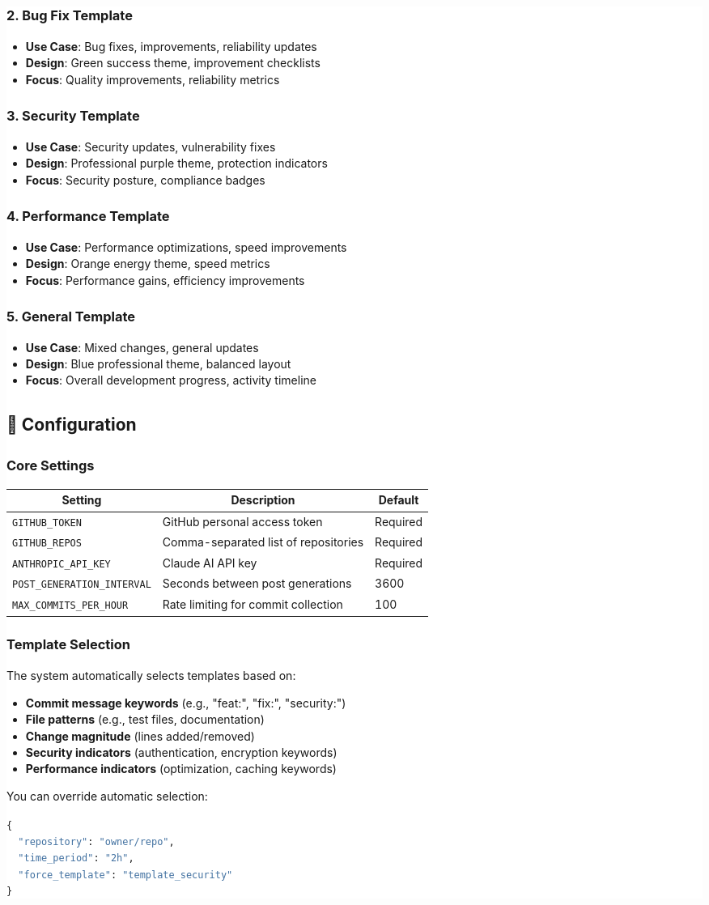 ### 2. Bug Fix Template
- **Use Case**: Bug fixes, improvements, reliability updates
- **Design**: Green success theme, improvement checklists
- **Focus**: Quality improvements, reliability metrics

### 3. Security Template
- **Use Case**: Security updates, vulnerability fixes
- **Design**: Professional purple theme, protection indicators
- **Focus**: Security posture, compliance badges

### 4. Performance Template
- **Use Case**: Performance optimizations, speed improvements
- **Design**: Orange energy theme, speed metrics
- **Focus**: Performance gains, efficiency improvements

### 5. General Template
- **Use Case**: Mixed changes, general updates
- **Design**: Blue professional theme, balanced layout
- **Focus**: Overall development progress, activity timeline

## 🔧 Configuration

### Core Settings

| Setting | Description | Default |
|---------|-------------|---------|
| `GITHUB_TOKEN` | GitHub personal access token | Required |
| `GITHUB_REPOS` | Comma-separated list of repositories | Required |
| `ANTHROPIC_API_KEY` | Claude AI API key | Required |
| `POST_GENERATION_INTERVAL` | Seconds between post generations | 3600 |
| `MAX_COMMITS_PER_HOUR` | Rate limiting for commit collection | 100 |

### Template Selection

The system automatically selects templates based on:
- **Commit message keywords** (e.g., "feat:", "fix:", "security:")
- **File patterns** (e.g., test files, documentation)
- **Change magnitude** (lines added/removed)
- **Security indicators** (authentication, encryption keywords)
- **Performance indicators** (optimization, caching keywords)

You can override automatic selection:

```python
{
  "repository": "owner/repo",
  "time_period": "2h",
  "force_template": "template_security"
}
```
